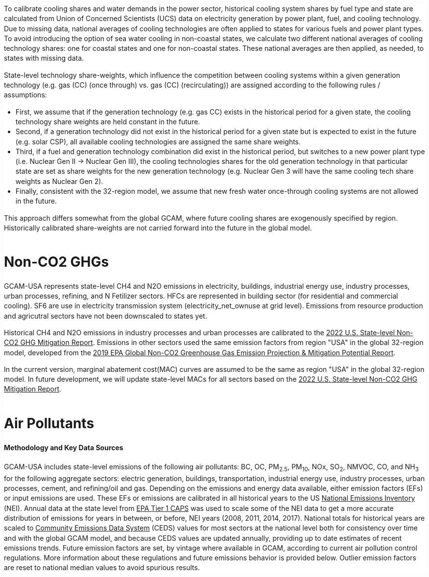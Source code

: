 To calibrate cooling shares and water demands in the power sector, historical cooling system shares by fuel type and state are calculated from Union of Concerned Scientists (UCS) data on electricity generation by power plant, fuel, and cooling technology. Due to missing data, national averages of cooling technologies are often applied to states for various fuels and power plant types.  To avoid introducing the option of sea water cooling in non-coastal states, we calculate two different national averages of cooling technology shares: one for coastal states and one for non-coastal states. These national averages are then applied, as needed, to states with missing data. 

State-level technology share-weights, which influence the competition between cooling systems within a given generation technology (e.g. gas (CC) (once through) vs. gas (CC) (recirculating)) are assigned according to the following rules / assumptions:

* First, we assume that if the generation technology (e.g. gas CC) exists in the historical period for a given state, the cooling technology share weights are held constant in the future.
* Second, if a generation technology did not exist in the historical period for a given state but is expected to exist in the future (e.g. solar CSP), all available cooling technologies are assigned the same share weights.
* Third, if a fuel and generation technology combination did exist in the historical period, but switches to a new power plant type (i.e. Nuclear Gen II -> Nuclear Gen III), the cooling technologies shares for the old generation technology in that particular state are set as share weights for the new generation technology (e.g. Nuclear Gen 3 will have the same cooling tech share weights as Nuclear Gen 2).  
* Finally, consistent with the 32-region model, we assume that new fresh water once-through cooling systems are not allowed in the future.

This approach differs somewhat from the global GCAM, where future cooling shares are exogenously specified by region. Historically calibrated share-weights are not carried forward into the future in the global model. 


Non-CO2 GHGs
===========
GCAM-USA represents state-level CH4 and N2O emissions in electricity, buildings, industrial energy use, industry processes, urban processes, refining, and N Fetilizer sectors. HFCs are represented in building sector (for residential and commercial cooling). SF6 are use in electricity transmission system (electricity_net_ownuse at grid level). Emissions from resource production and agricutral sectors have not been downscaled to states yet.

Historical CH4 and N2O emissions in industry processes and urban processes are calibrated to the [2022 U.S. State-level Non-CO2 GHG Mitigation Report](gcam-usa.html#epa2022). Emissions in other sectors used the same emission factors from region "USA" in the global 32-region model, developed from the [2019 EPA Global Non-CO2 Greenhouse Gas Emission Projection & Mitigation Potential Report](emissions.html#epa2019).

In the current version, marginal abatement cost(MAC) curves are assumed to be the same as region "USA" in the global 32-region model. In future development, we will update state-level MACs for all sectors based on the [2022 U.S. State-level Non-CO2 GHG Mitigation Report](gcam-usa.html#epa2022).


Air Pollutants
============
#### Methodology and Key Data Sources 
GCAM-USA includes state-level emissions of the following air pollutants: BC, OC, PM<sub>2.5</sub>, PM<sub>10</sub>, NOx, SO<sub>2</sub>, NMVOC, CO, and NH<sub>3</sub> for the following aggregate sectors: electric generation, buildings, transportation, industrial energy use, industry processes, urban processes, cement, and refining/oil and gas. Depending on the emissions and energy data available, either emission factors (EFs) or input emissions are used. These EFs or emissions are calibrated in all historical years to the US [National Emissions Inventory](gcam-usa.html#nei) (NEI). Annual data at the state level from [EPA Tier 1 CAPS](gcam-usa.html#epatier1) was used to scale some of the NEI data to get a more accurate distribution of emissions for years in between, or before, NEI years (2008, 2011, 2014, 2017). National totals for historical years are scaled to [Community Emissions Data System](gcam-usa.html#ceds) (CEDS) values for most sectors at the national level both for consistency over time and with the global GCAM model, and because CEDS values are updated annually, providing up to date estimates of recent emissions trends. Future emission factors are set, by vintage where available in GCAM, according to current air pollution control regulations. More information about these regulations and future emissions behavior is provided below. Outlier emission factors are reset to national median values to avoid spurious results.
